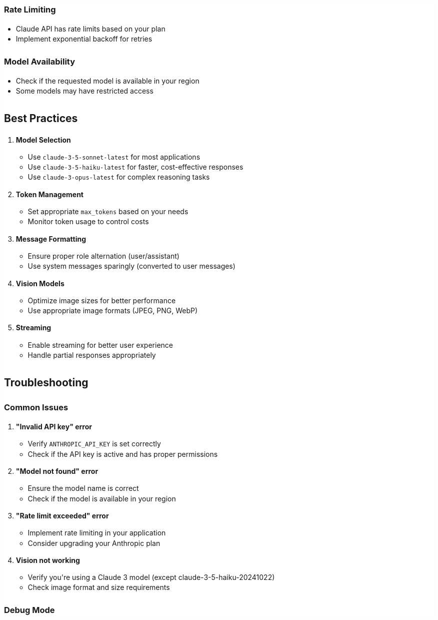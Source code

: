 ### Rate Limiting
- Claude API has rate limits based on your plan
- Implement exponential backoff for retries

### Model Availability
- Check if the requested model is available in your region
- Some models may have restricted access

## Best Practices

1. **Model Selection**
   - Use `claude-3-5-sonnet-latest` for most applications
   - Use `claude-3-5-haiku-latest` for faster, cost-effective responses
   - Use `claude-3-opus-latest` for complex reasoning tasks

2. **Token Management**
   - Set appropriate `max_tokens` based on your needs
   - Monitor token usage to control costs

3. **Message Formatting**
   - Ensure proper role alternation (user/assistant)
   - Use system messages sparingly (converted to user messages)

4. **Vision Models**
   - Optimize image sizes for better performance
   - Use appropriate image formats (JPEG, PNG, WebP)

5. **Streaming**
   - Enable streaming for better user experience
   - Handle partial responses appropriately

## Troubleshooting

### Common Issues

1. **"Invalid API key" error**
   - Verify `ANTHROPIC_API_KEY` is set correctly
   - Check if the API key is active and has proper permissions

2. **"Model not found" error**
   - Ensure the model name is correct
   - Check if the model is available in your region

3. **"Rate limit exceeded" error**
   - Implement rate limiting in your application
   - Consider upgrading your Anthropic plan

4. **Vision not working**
   - Verify you're using a Claude 3 model (except claude-3-5-haiku-20241022)
   - Check image format and size requirements

### Debug Mode
